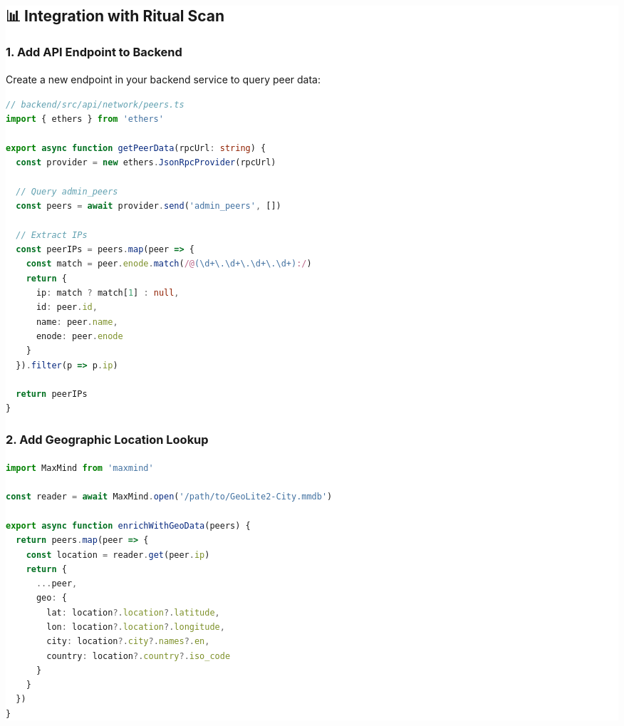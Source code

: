 
## 📊 Integration with Ritual Scan

### **1. Add API Endpoint to Backend**

Create a new endpoint in your backend service to query peer data:

```typescript
// backend/src/api/network/peers.ts
import { ethers } from 'ethers'

export async function getPeerData(rpcUrl: string) {
  const provider = new ethers.JsonRpcProvider(rpcUrl)
  
  // Query admin_peers
  const peers = await provider.send('admin_peers', [])
  
  // Extract IPs
  const peerIPs = peers.map(peer => {
    const match = peer.enode.match(/@(\d+\.\d+\.\d+\.\d+):/)
    return {
      ip: match ? match[1] : null,
      id: peer.id,
      name: peer.name,
      enode: peer.enode
    }
  }).filter(p => p.ip)
  
  return peerIPs
}
```

### **2. Add Geographic Location Lookup**

```typescript
import MaxMind from 'maxmind'

const reader = await MaxMind.open('/path/to/GeoLite2-City.mmdb')

export async function enrichWithGeoData(peers) {
  return peers.map(peer => {
    const location = reader.get(peer.ip)
    return {
      ...peer,
      geo: {
        lat: location?.location?.latitude,
        lon: location?.location?.longitude,
        city: location?.city?.names?.en,
        country: location?.country?.iso_code
      }
    }
  })
}
```
